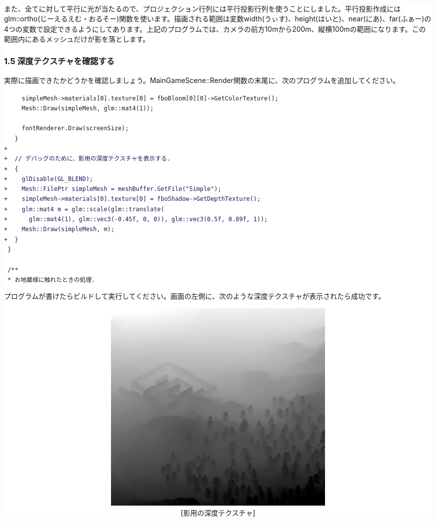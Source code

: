 また、全てに対して平行に光が当たるので、プロジェクション行列には平行投影行列を使うことにしました。平行投影作成にはglm::ortho(じーえるえむ・おるそー)関数を使います。描画される範囲は変数width(うぃす)、height(はいと)、near(にあ)、far(ふぁー)の4つの変数で設定できるようにしてあります。上記のプログラムでは、カメラの前方10mから200m、縦横100mの範囲になります。この範囲内にあるメッシュだけが影を落とします。

### 1.5 深度テクスチャを確認する

実際に描画できたかどうかを確認しましょう。MainGameScene::Render関数の末尾に、次のプログラムを追加してください。

```diff
     simpleMesh->materials[0].texture[0] = fboBloom[0][0]->GetColorTexture();
     Mesh::Draw(simpleMesh, glm::mat4(1));

     fontRenderer.Draw(screenSize);
   }
+
+  // デバッグのために、影用の深度テクスチャを表示する.
+  {
+    glDisable(GL_BLEND);
+    Mesh::FilePtr simpleMesh = meshBuffer.GetFile("Simple");
+    simpleMesh->materials[0].texture[0] = fboShadow->GetDepthTexture();
+    glm::mat4 m = glm::scale(glm::translate(
+      glm::mat4(1), glm::vec3(-0.45f, 0, 0)), glm::vec3(0.5f, 0.89f, 1));
+    Mesh::Draw(simpleMesh, m);
+  }
 }

 /**
 * お地蔵様に触れたときの処理.
```

プログラムが書けたらビルドして実行してください。画面の左側に、次のような深度テクスチャが表示されたら成功です。

<div style="text-align: center;width: 100%;">
<img src="images/08_depth_texture.png" style="width:50%; margin-left:auto; margin-right:auto"/>
<div style="white-space: pre;">[影用の深度テクスチャ]</div>
</div>